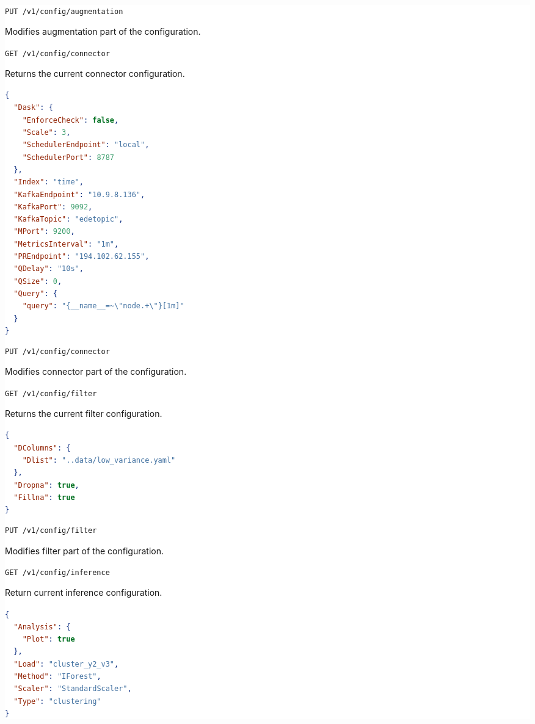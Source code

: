 `PUT /v1/config/augmentation`

Modifies augmentation part of the configuration.


`GET /v1/config/connector`

Returns the current connector configuration.

```json
{
  "Dask": {
    "EnforceCheck": false,
    "Scale": 3,
    "SchedulerEndpoint": "local",
    "SchedulerPort": 8787
  },
  "Index": "time",
  "KafkaEndpoint": "10.9.8.136",
  "KafkaPort": 9092,
  "KafkaTopic": "edetopic",
  "MPort": 9200,
  "MetricsInterval": "1m",
  "PREndpoint": "194.102.62.155",
  "QDelay": "10s",
  "QSize": 0,
  "Query": {
    "query": "{__name__=~\"node.+\"}[1m]"
  }
}
```
`PUT /v1/config/connector`

Modifies connector part of the configuration.

`GET /v1/config/filter`

Returns the current filter configuration.

```json
{
  "DColumns": {
    "Dlist": "..data/low_variance.yaml"
  },
  "Dropna": true,
  "Fillna": true
}
```

`PUT /v1/config/filter`

Modifies filter part of the configuration.

`GET /v1/config/inference`

Return current inference configuration.

```json
{
  "Analysis": {
    "Plot": true
  },
  "Load": "cluster_y2_v3",
  "Method": "IForest",
  "Scaler": "StandardScaler",
  "Type": "clustering"
}
```
